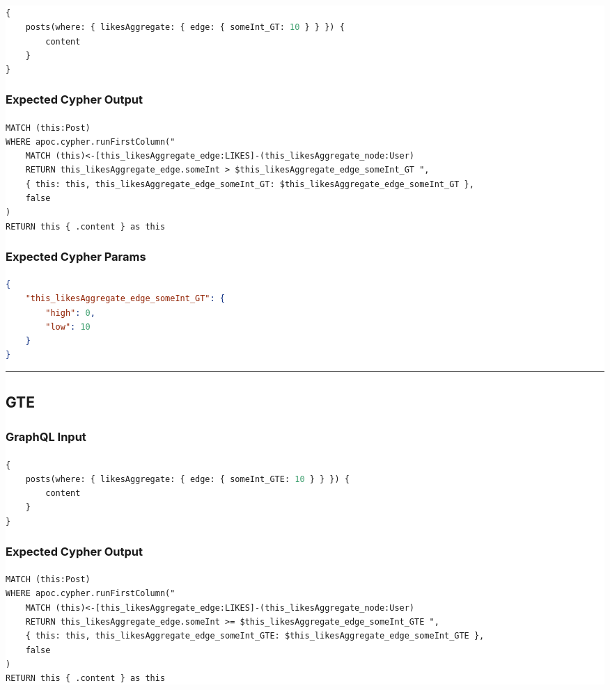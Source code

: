 ```graphql
{
    posts(where: { likesAggregate: { edge: { someInt_GT: 10 } } }) {
        content
    }
}
```

### Expected Cypher Output

```cypher
MATCH (this:Post)
WHERE apoc.cypher.runFirstColumn("
    MATCH (this)<-[this_likesAggregate_edge:LIKES]-(this_likesAggregate_node:User)
    RETURN this_likesAggregate_edge.someInt > $this_likesAggregate_edge_someInt_GT ",
    { this: this, this_likesAggregate_edge_someInt_GT: $this_likesAggregate_edge_someInt_GT },
    false
)
RETURN this { .content } as this
```

### Expected Cypher Params

```json
{
    "this_likesAggregate_edge_someInt_GT": {
        "high": 0,
        "low": 10
    }
}
```

---

## GTE

### GraphQL Input

```graphql
{
    posts(where: { likesAggregate: { edge: { someInt_GTE: 10 } } }) {
        content
    }
}
```

### Expected Cypher Output

```cypher
MATCH (this:Post)
WHERE apoc.cypher.runFirstColumn("
    MATCH (this)<-[this_likesAggregate_edge:LIKES]-(this_likesAggregate_node:User)
    RETURN this_likesAggregate_edge.someInt >= $this_likesAggregate_edge_someInt_GTE ",
    { this: this, this_likesAggregate_edge_someInt_GTE: $this_likesAggregate_edge_someInt_GTE },
    false
)
RETURN this { .content } as this
```
